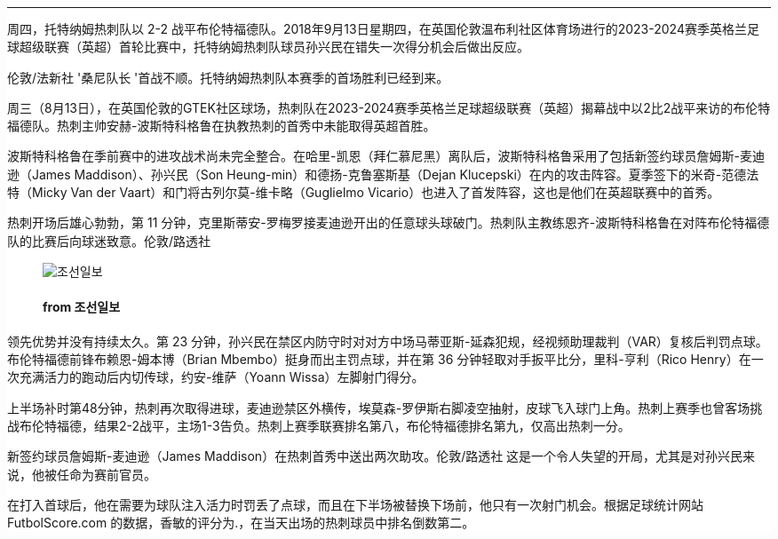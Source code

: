</div>


<hr class="article-hr" />

<div class="article-body">
周四，托特纳姆热刺队以 2-2 战平布伦特福德队。2018年9月13日星期四，在英国伦敦温布利社区体育场进行的2023-2024赛季英格兰足球超级联赛（英超）首轮比赛中，托特纳姆热刺队球员孙兴民在错失一次得分机会后做出反应。

 伦敦/法新社 &#39;桑尼队长 &#39;首战不顺。托特纳姆热刺队本赛季的首场胜利已经到来。

 周三（8月13日），在英国伦敦的GTEK社区球场，热刺队在2023-2024赛季英格兰足球超级联赛（英超）揭幕战中以2比2战平来访的布伦特福德队。热刺主帅安赫-波斯特科格鲁在执教热刺的首秀中未能取得英超首胜。

 波斯特科格鲁在季前赛中的进攻战术尚未完全整合。在哈里-凯恩（拜仁慕尼黑）离队后，波斯特科格鲁采用了包括新签约球员詹姆斯-麦迪逊（James Maddison）、孙兴民（Son Heung-min）和德扬-克鲁塞斯基（Dejan Klucepski）在内的攻击阵容。夏季签下的米奇-范德法特（Micky Van der Vaart）和门将古列尔莫-维卡略（Guglielmo Vicario）也进入了首发阵容，这也是他们在英超联赛中的首秀。

 热刺开场后雄心勃勃，第 11 分钟，克里斯蒂安-罗梅罗接麦迪逊开出的任意球头球破门。热刺队主教练恩齐-波斯特科格鲁在对阵布伦特福德队的比赛后向球迷致意。伦敦/路透社


</div>


<figure class=image-container>
    <img src="https://images.chosun.com/resizer/bLS_rFdDXSeVGshETxqcnMzdaHM=/700x367/smart/cloudfront-ap-northeast-1.images.arcpublishing.com/chosun/47MKED47F5A4HHRXZP4XICS77I.jpg" alt="조선일보" />
    <figcaption>
        <h4> from 조선일보</h4>
    </figcaption>
</figure>


<div class="article-body">
领先优势并没有持续太久。第 23 分钟，孙兴民在禁区内防守时对对方中场马蒂亚斯-延森犯规，经视频助理裁判（VAR）复核后判罚点球。布伦特福德前锋布赖恩-姆本博（Brian Mbembo）挺身而出主罚点球，并在第 36 分钟轻取对手扳平比分，里科-亨利（Rico Henry）在一次充满活力的跑动后内切传球，约安-维萨（Yoann Wissa）左脚射门得分。

 上半场补时第48分钟，热刺再次取得进球，麦迪逊禁区外横传，埃莫森-罗伊斯右脚凌空抽射，皮球飞入球门上角。热刺上赛季也曾客场挑战布伦特福德，结果2-2战平，主场1-3告负。热刺上赛季联赛排名第八，布伦特福德排名第九，仅高出热刺一分。

 新签约球员詹姆斯-麦迪逊（James Maddison）在热刺首秀中送出两次助攻。伦敦/路透社 这是一个令人失望的开局，尤其是对孙兴民来说，他被任命为赛前官员。

 在打入首球后，他在需要为球队注入活力时罚丢了点球，而且在下半场被替换下场前，他只有一次射门机会。根据足球统计网站 FutbolScore.com 的数据，香敏的评分为.，在当天出场的热刺球员中排名倒数第二。

</div>